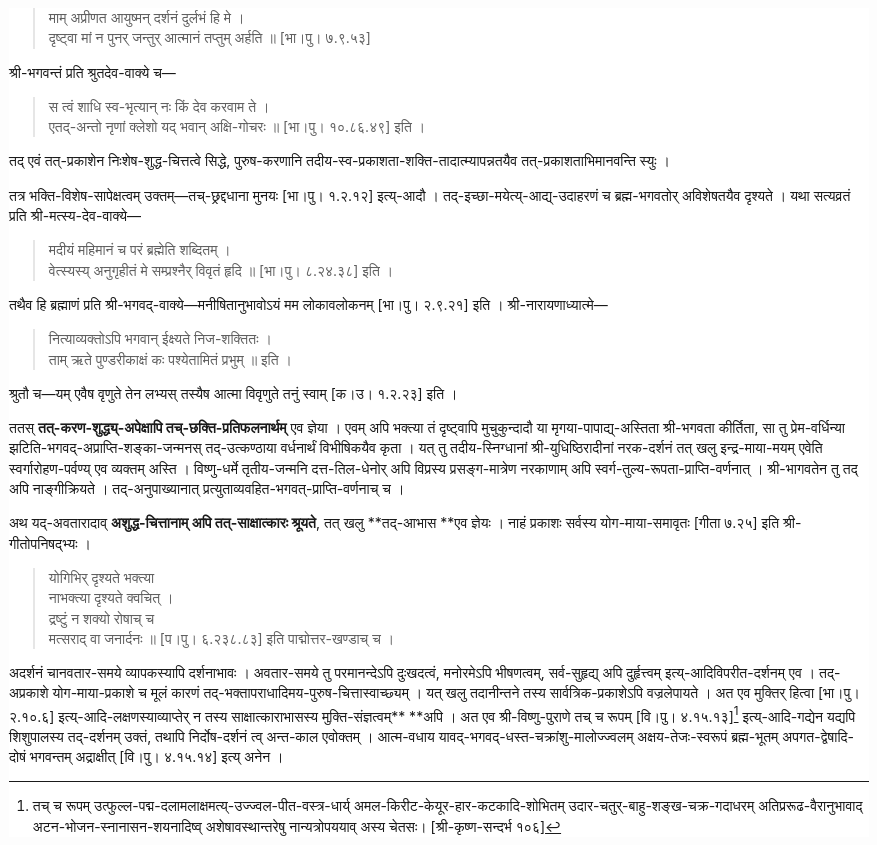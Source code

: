 
> माम् अप्रीणत आयुष्मन् दर्शनं दुर्लभं हि मे ।  
> दृष्ट्वा मां न पुनर् जन्तुर् आत्मानं तप्तुम् अर्हति ॥ [भा।पु। ७.९.५३] 

श्री-भगवन्तं प्रति श्रुतदेव-वाक्ये च—


> स त्वं शाधि स्व-भृत्यान् नः किं देव करवाम ते ।  
> एतद्-अन्तो नृणां क्लेशो यद् भवान् अक्षि-गोचरः ॥ [भा।पु। १०.८६.४९] इति ।

तद् एवं तत्-प्रकाशेन निःशेष-शुद्ध-चित्तत्वे सिद्धे, पुरुष-करणानि तदीय-स्व-प्रकाशता-शक्ति-तादात्म्यापन्नतयैव तत्-प्रकाशताभिमानवन्ति स्युः । 

तत्र भक्ति-विशेष-सापेक्षत्वम् उक्तम्—तच्-छ्रद्दधाना मुनयः [भा।पु। १.२.१२] इत्य्-आदौ । तद्-इच्छा-मयेत्य्-आद्य्-उदाहरणं च ब्रह्म-भगवतोर् अविशेषतयैव दृश्यते । यथा सत्यव्रतं प्रति श्री-मत्स्य-देव-वाक्ये—


> मदीयं महिमानं च परं ब्रह्मेति शब्दितम् ।  
> वेत्स्यस्य् अनुगृहीतं मे सम्प्रश्नैर् विवृतं हृदि ॥ [भा।पु। ८.२४.३८] इति ।

तथैव हि ब्रह्माणं प्रति श्री-भगवद्-वाक्ये—मनीषितानुभावोऽयं मम लोकावलोकनम् [भा।पु। २.९.२१] इति । श्री-नारायणाध्यात्मे—


> नित्याव्यक्तोऽपि भगवान् ईक्ष्यते निज-शक्तितः ।  
> ताम् ऋते पुण्डरीकाक्षं कः पश्येतामितं प्रभुम् ॥ इति ।

श्रुतौ च—यम् एवैष वृणुते तेन लभ्यस् तस्यैष आत्मा विवृणुते तनुं स्वाम् [क।उ। १.२.२३] इति ।

ततस् **तत्-करण-शुद्ध्य्-अपेक्षापि तच्-छक्ति-प्रतिफलनार्थम्** एव ज्ञेया । एवम् अपि भक्त्या तं दृष्ट्वापि मुचुकुन्दादौ या मृगया-पापाद्य्-अस्तिता श्री-भगवता कीर्तिता, सा तु प्रेम-वर्धिन्या झटिति-भगवद्-अप्राप्ति-शङ्का-जन्मनस् तद्-उत्कण्ठाया वर्धनार्थं विभीषिकयैव कृता । यत् तु तदीय-स्निग्धानां श्री-युधिष्ठिरादीनां नरक-दर्शनं तत् खलु इन्द्र-माया-मयम् एवेति स्वर्गारोहण-पर्वण्य् एव व्यक्तम् अस्ति । विष्णु-धर्मे तृतीय-जन्मनि दत्त-तिल-धेनोर् अपि विप्रस्य प्रसङ्ग-मात्रेण नरकाणाम् अपि स्वर्ग-तुल्य-रूपता-प्राप्ति-वर्णनात् । श्री-भागवतेन तु तद् अपि नाङ्गीक्रियते । तद्-अनुपाख्यानात् प्रत्युताव्यवहित-भगवत्-प्राप्ति-वर्णनाच् च । 

अथ यद्-अवतारादाव् **अशुद्ध-चित्तानाम् अपि तत्-साक्षात्कारः श्रूयते**, तत् खलु **तद्-आभास **एव ज्ञेयः । नाहं प्रकाशः सर्वस्य योग-माया-समावृतः [गीता ७.२५] इति श्री-गीतोपनिषद्भ्यः । 


> योगिभिर् दृश्यते भक्त्या   
> नाभक्त्या दृश्यते क्वचित् ।  
> द्रष्टुं न शक्यो रोषाच् च   
> मत्सराद् वा जनार्दनः ॥ [प।पु। ६.२३८.८३] इति पाद्मोत्तर-खण्डाच् च ।

अदर्शनं चानवतार-समये व्यापकस्यापि दर्शनाभावः । अवतार-समये तु परमानन्देऽपि दुःखदत्वं, मनोरमेऽपि भीषणत्वम्, सर्व-सुहृद्य् अपि दुर्हृत्त्वम् इत्य्-आदिविपरीत-दर्शनम् एव । तद्-अप्रकाशे योग-माया-प्रकाशे च मूलं कारणं तद्-भक्तापराधादिमय-पुरुष-चित्तास्वाच्छ्यम् । यत् खलु तदानीन्तने तस्य सार्वत्रिक-प्रकाशेऽपि वज्रलेपायते । अत एव मुक्तिर् हित्वा [भा।पु। २.१०.६] इत्य्-आदि-लक्षणस्याव्याप्तेर् न तस्य साक्षात्काराभासस्य मुक्ति-संज्ञत्वम्** **अपि । अत एव श्री-विष्णु-पुराणे तच् च रूपम् [वि।पु। ४.१५.१३][^११] इत्य्-आदि-गद्येन यद्यपि शिशुपालस्य तद्-दर्शनम् उक्तं, तथापि निर्दोष-दर्शनं त्व् अन्त-काल एवोक्तम् । आत्म-वधाय यावद्-भगवद्-धस्त-चक्रांशु-मालोज्ज्वलम् अक्षय-तेजः-स्वरूपं ब्रह्म-भूतम् अपगत-द्वेषादि-दोषं भगवन्तम् अद्राक्षीत् [वि।पु। ४.१५.१४] इत्य् अनेन । 

[^११]:
     तच् च रूपम् उत्फुल्ल-पद्म-दलामलाक्षमत्य्-उज्ज्वल-पीत-वस्त्र-धार्य् अमल-किरीट-केयूर-हार-कटकादि-शोभितम् उदार-चतुर्-बाहु-शङ्ख-चक्र-गदाधरम् अतिप्ररूढ-वैरानुभावाद् अटन-भोजन-स्नानासन-शयनादिष्व् अशेषावस्थान्तरेषु नान्यत्रोपययाव् अस्य चेतसः। [श्री-कृष्ण-सन्दर्भ १०६]
